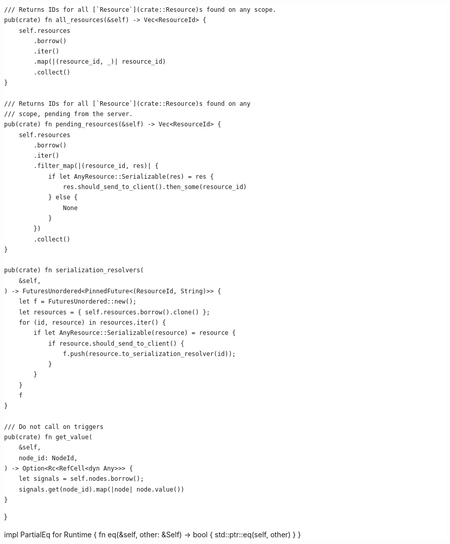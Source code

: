     /// Returns IDs for all [`Resource`](crate::Resource)s found on any scope.
    pub(crate) fn all_resources(&self) -> Vec<ResourceId> {
        self.resources
            .borrow()
            .iter()
            .map(|(resource_id, _)| resource_id)
            .collect()
    }

    /// Returns IDs for all [`Resource`](crate::Resource)s found on any
    /// scope, pending from the server.
    pub(crate) fn pending_resources(&self) -> Vec<ResourceId> {
        self.resources
            .borrow()
            .iter()
            .filter_map(|(resource_id, res)| {
                if let AnyResource::Serializable(res) = res {
                    res.should_send_to_client().then_some(resource_id)
                } else {
                    None
                }
            })
            .collect()
    }

    pub(crate) fn serialization_resolvers(
        &self,
    ) -> FuturesUnordered<PinnedFuture<(ResourceId, String)>> {
        let f = FuturesUnordered::new();
        let resources = { self.resources.borrow().clone() };
        for (id, resource) in resources.iter() {
            if let AnyResource::Serializable(resource) = resource {
                if resource.should_send_to_client() {
                    f.push(resource.to_serialization_resolver(id));
                }
            }
        }
        f
    }

    /// Do not call on triggers
    pub(crate) fn get_value(
        &self,
        node_id: NodeId,
    ) -> Option<Rc<RefCell<dyn Any>>> {
        let signals = self.nodes.borrow();
        signals.get(node_id).map(|node| node.value())
    }
}

impl PartialEq for Runtime {
    fn eq(&self, other: &Self) -> bool {
        std::ptr::eq(self, other)
    }
}
